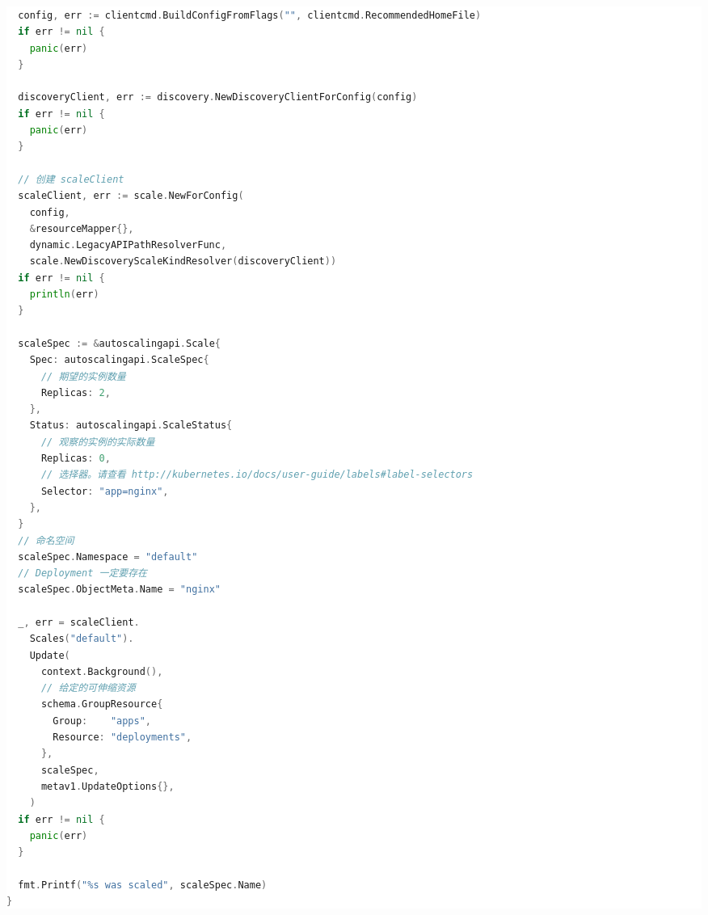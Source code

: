 ```go
  config, err := clientcmd.BuildConfigFromFlags("", clientcmd.RecommendedHomeFile)
  if err != nil {
    panic(err)
  }

  discoveryClient, err := discovery.NewDiscoveryClientForConfig(config)
  if err != nil {
    panic(err)
  }

  // 创建 scaleClient
  scaleClient, err := scale.NewForConfig(
    config,
    &resourceMapper{},
    dynamic.LegacyAPIPathResolverFunc,
    scale.NewDiscoveryScaleKindResolver(discoveryClient))
  if err != nil {
    println(err)
  }

  scaleSpec := &autoscalingapi.Scale{
    Spec: autoscalingapi.ScaleSpec{
      // 期望的实例数量
      Replicas: 2,
    },
    Status: autoscalingapi.ScaleStatus{
      // 观察的实例的实际数量
      Replicas: 0,
      // 选择器。请查看 http://kubernetes.io/docs/user-guide/labels#label-selectors
      Selector: "app=nginx",
    },
  }
  // 命名空间
  scaleSpec.Namespace = "default"
  // Deployment 一定要存在
  scaleSpec.ObjectMeta.Name = "nginx"

  _, err = scaleClient.
    Scales("default").
    Update(
      context.Background(),
      // 给定的可伸缩资源
      schema.GroupResource{
        Group:    "apps",
        Resource: "deployments",
      },
      scaleSpec,
      metav1.UpdateOptions{},
    )
  if err != nil {
    panic(err)
  }

  fmt.Printf("%s was scaled", scaleSpec.Name)
}
```
